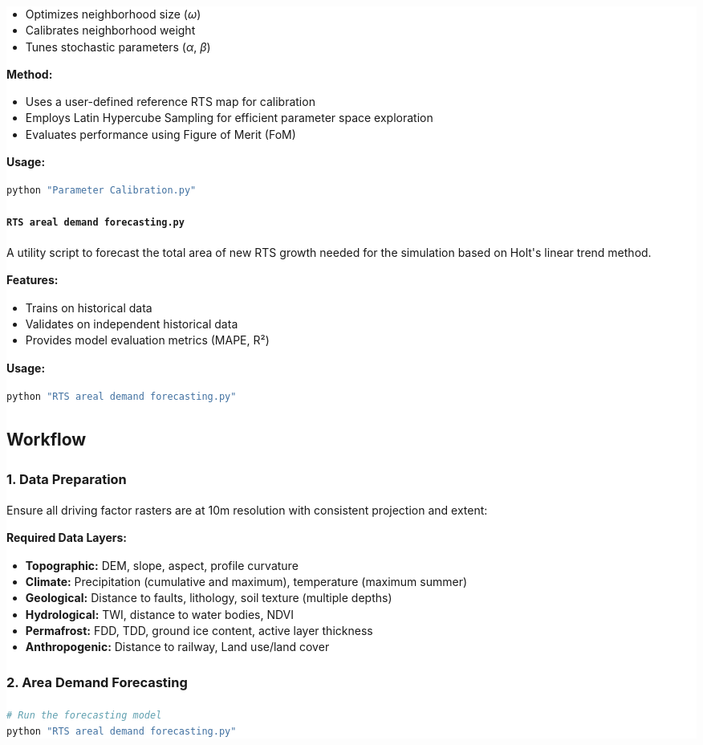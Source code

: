 -   Optimizes neighborhood size ($\omega$)
-   Calibrates neighborhood weight
-   Tunes stochastic parameters ($\alpha$, $\beta$)

**Method:**

-   Uses a user-defined reference RTS map for calibration
-   Employs Latin Hypercube Sampling for efficient parameter space exploration
-   Evaluates performance using Figure of Merit (FoM)

**Usage:**

```python
python "Parameter Calibration.py"

```


#### `RTS areal demand forecasting.py`

A utility script to forecast the total area of new RTS growth needed for the simulation based on Holt's linear trend method.

**Features:**

-   Trains on historical data
-   Validates on independent historical data
-   Provides model evaluation metrics (MAPE, R²)

**Usage:**

```python
python "RTS areal demand forecasting.py"

```

## Workflow

### 1. Data Preparation

Ensure all driving factor rasters are at 10m resolution with consistent projection and extent:

**Required Data Layers:**

-   **Topographic:** DEM, slope, aspect, profile curvature
-   **Climate:** Precipitation (cumulative and maximum), temperature (maximum summer)
-   **Geological:** Distance to faults, lithology, soil texture (multiple depths)
-   **Hydrological:** TWI, distance to water bodies, NDVI
-   **Permafrost:** FDD, TDD, ground ice content, active layer thickness
-   **Anthropogenic:** Distance to railway, Land use/land cover

### 2. Area Demand Forecasting

```python
# Run the forecasting model
python "RTS areal demand forecasting.py"

```
